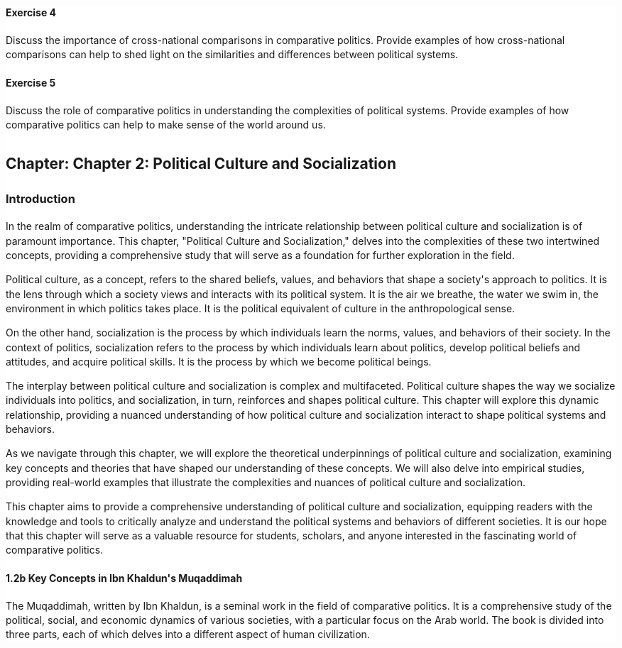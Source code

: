 #### Exercise 4
Discuss the importance of cross-national comparisons in comparative politics. Provide examples of how cross-national comparisons can help to shed light on the similarities and differences between political systems.

#### Exercise 5
Discuss the role of comparative politics in understanding the complexities of political systems. Provide examples of how comparative politics can help to make sense of the world around us.

## Chapter: Chapter 2: Political Culture and Socialization

### Introduction

In the realm of comparative politics, understanding the intricate relationship between political culture and socialization is of paramount importance. This chapter, "Political Culture and Socialization," delves into the complexities of these two intertwined concepts, providing a comprehensive study that will serve as a foundation for further exploration in the field.

Political culture, as a concept, refers to the shared beliefs, values, and behaviors that shape a society's approach to politics. It is the lens through which a society views and interacts with its political system. It is the air we breathe, the water we swim in, the environment in which politics takes place. It is the political equivalent of culture in the anthropological sense.

On the other hand, socialization is the process by which individuals learn the norms, values, and behaviors of their society. In the context of politics, socialization refers to the process by which individuals learn about politics, develop political beliefs and attitudes, and acquire political skills. It is the process by which we become political beings.

The interplay between political culture and socialization is complex and multifaceted. Political culture shapes the way we socialize individuals into politics, and socialization, in turn, reinforces and shapes political culture. This chapter will explore this dynamic relationship, providing a nuanced understanding of how political culture and socialization interact to shape political systems and behaviors.

As we navigate through this chapter, we will explore the theoretical underpinnings of political culture and socialization, examining key concepts and theories that have shaped our understanding of these concepts. We will also delve into empirical studies, providing real-world examples that illustrate the complexities and nuances of political culture and socialization.

This chapter aims to provide a comprehensive understanding of political culture and socialization, equipping readers with the knowledge and tools to critically analyze and understand the political systems and behaviors of different societies. It is our hope that this chapter will serve as a valuable resource for students, scholars, and anyone interested in the fascinating world of comparative politics.




#### 1.2b Key Concepts in Ibn Khaldun's Muqaddimah

The Muqaddimah, written by Ibn Khaldun, is a seminal work in the field of comparative politics. It is a comprehensive study of the political, social, and economic dynamics of various societies, with a particular focus on the Arab world. The book is divided into three parts, each of which delves into a different aspect of human civilization.
